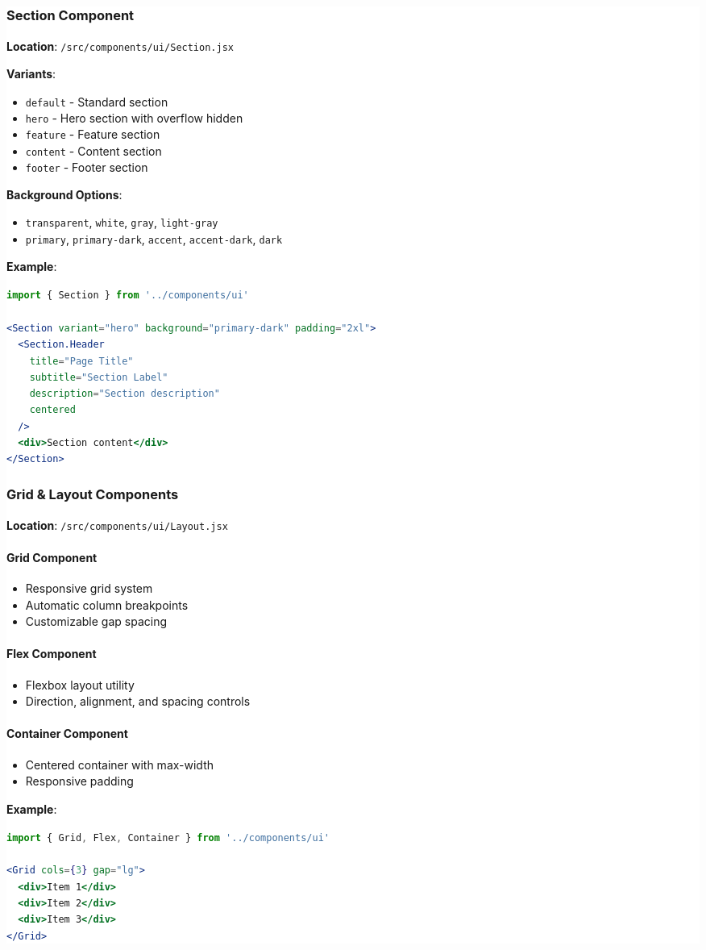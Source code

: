 ### Section Component

**Location**: `/src/components/ui/Section.jsx`

**Variants**:
- `default` - Standard section
- `hero` - Hero section with overflow hidden
- `feature` - Feature section
- `content` - Content section
- `footer` - Footer section

**Background Options**:
- `transparent`, `white`, `gray`, `light-gray`
- `primary`, `primary-dark`, `accent`, `accent-dark`, `dark`

**Example**:
```jsx
import { Section } from '../components/ui'

<Section variant="hero" background="primary-dark" padding="2xl">
  <Section.Header 
    title="Page Title"
    subtitle="Section Label"
    description="Section description"
    centered
  />
  <div>Section content</div>
</Section>
```

### Grid & Layout Components

**Location**: `/src/components/ui/Layout.jsx`

#### Grid Component
- Responsive grid system
- Automatic column breakpoints
- Customizable gap spacing

#### Flex Component
- Flexbox layout utility
- Direction, alignment, and spacing controls

#### Container Component
- Centered container with max-width
- Responsive padding

**Example**:
```jsx
import { Grid, Flex, Container } from '../components/ui'

<Grid cols={3} gap="lg">
  <div>Item 1</div>
  <div>Item 2</div>
  <div>Item 3</div>
</Grid>
```
